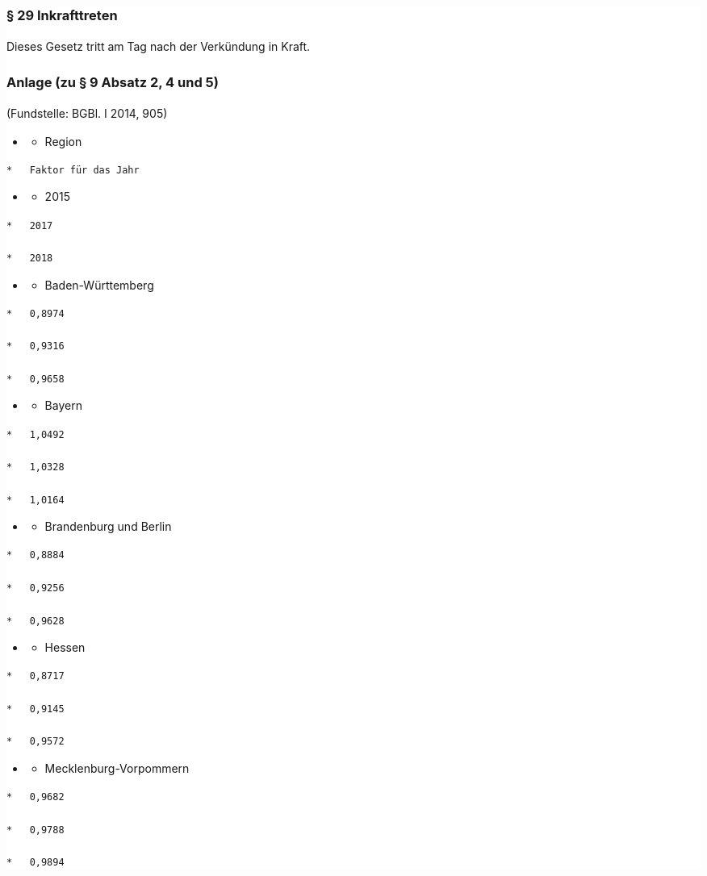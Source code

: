 
### § 29 Inkrafttreten

Dieses Gesetz tritt am Tag nach der Verkündung in Kraft.


### Anlage (zu § 9 Absatz 2, 4 und 5)

(Fundstelle: BGBl. I 2014, 905)



*    *   Region

    *   Faktor für das Jahr


*    *   2015

    *   2017

    *   2018


*    *   Baden-Württemberg

    *   0,8974

    *   0,9316

    *   0,9658


*    *   Bayern

    *   1,0492

    *   1,0328

    *   1,0164


*    *   Brandenburg und Berlin

    *   0,8884

    *   0,9256

    *   0,9628


*    *   Hessen

    *   0,8717

    *   0,9145

    *   0,9572


*    *   Mecklenburg-Vorpommern

    *   0,9682

    *   0,9788

    *   0,9894
